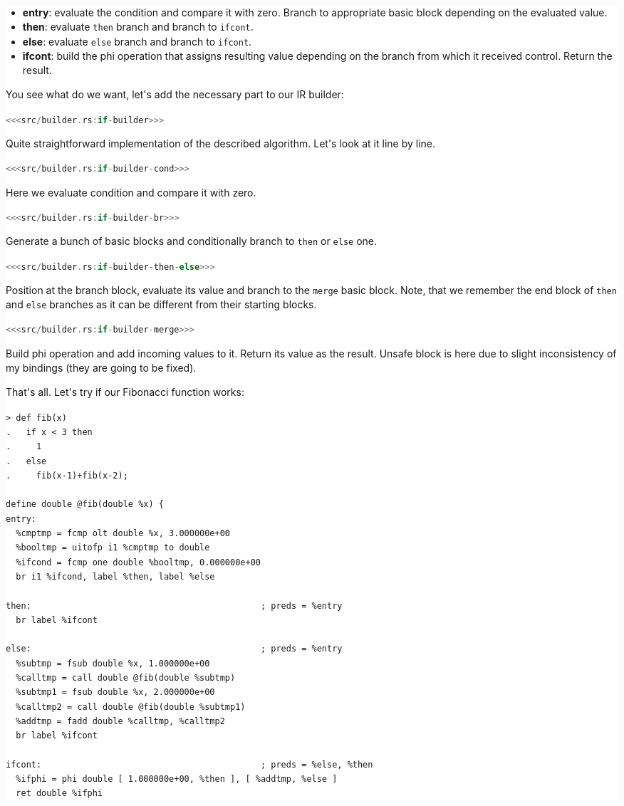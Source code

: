 * **entry**: evaluate the condition and compare it with zero. Branch to
             appropriate basic block depending on the evaluated value.
* **then**: evaluate `then` branch and branch to `ifcont`.
* **else**: evaluate `else` branch and branch to `ifcont`.
* **ifcont**: build the phi operation that assigns resulting value depending
              on the branch from which it received control. Return the result.

You see what do we want, let's add the necessary part to our IR builder:

```rust
<<<src/builder.rs:if-builder>>>
```

Quite straightforward implementation of the described algorithm. Let's look at it line by line.

```rust
<<<src/builder.rs:if-builder-cond>>>
```

Here we evaluate condition and compare it with zero.

```rust
<<<src/builder.rs:if-builder-br>>>
```

Generate a bunch of basic blocks and conditionally branch to `then` or `else` one.

```rust
<<<src/builder.rs:if-builder-then-else>>>
```

Position at the branch block, evaluate its value and branch to the `merge` basic block.
Note, that we remember the end block of `then` and `else` branches as it can be different
from their starting blocks.

```rust
<<<src/builder.rs:if-builder-merge>>>
```

Build phi operation and add incoming values to it. Return its value as the result.
Unsafe block is here due to slight inconsistency of my bindings (they are going to be fixed).

That's all. Let's try if our Fibonacci function works:

```
> def fib(x)
.   if x < 3 then
.     1
.   else
.     fib(x-1)+fib(x-2);

define double @fib(double %x) {
entry:
  %cmptmp = fcmp olt double %x, 3.000000e+00
  %booltmp = uitofp i1 %cmptmp to double
  %ifcond = fcmp one double %booltmp, 0.000000e+00
  br i1 %ifcond, label %then, label %else

then:                                             ; preds = %entry
  br label %ifcont

else:                                             ; preds = %entry
  %subtmp = fsub double %x, 1.000000e+00
  %calltmp = call double @fib(double %subtmp)
  %subtmp1 = fsub double %x, 2.000000e+00
  %calltmp2 = call double @fib(double %subtmp1)
  %addtmp = fadd double %calltmp, %calltmp2
  br label %ifcont

ifcont:                                           ; preds = %else, %then
  %ifphi = phi double [ 1.000000e+00, %then ], [ %addtmp, %else ]
  ret double %ifphi
```
